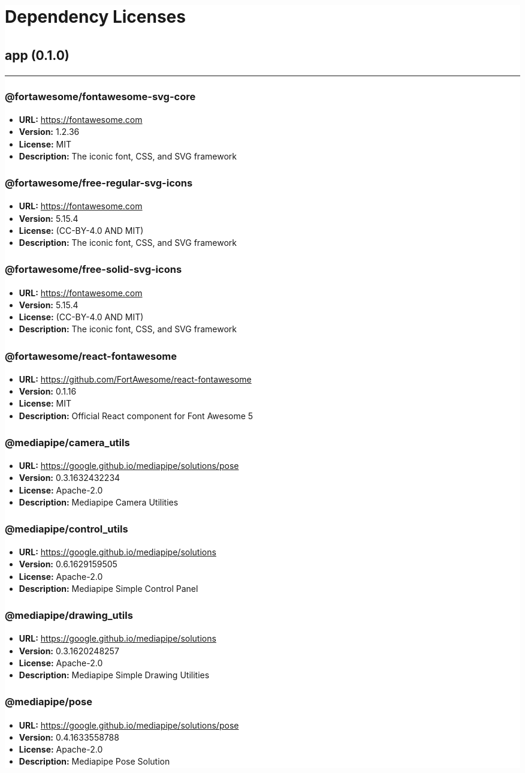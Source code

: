 # Dependency Licenses
## app (0.1.0)
-------------------

### @fortawesome/fontawesome-svg-core
  * **URL:** https://fontawesome.com
  * **Version:** 1.2.36
  * **License:** MIT
  * **Description:** The iconic font, CSS, and SVG framework

### @fortawesome/free-regular-svg-icons
  * **URL:** https://fontawesome.com
  * **Version:** 5.15.4
  * **License:** (CC-BY-4.0 AND MIT)
  * **Description:** The iconic font, CSS, and SVG framework

### @fortawesome/free-solid-svg-icons
  * **URL:** https://fontawesome.com
  * **Version:** 5.15.4
  * **License:** (CC-BY-4.0 AND MIT)
  * **Description:** The iconic font, CSS, and SVG framework

### @fortawesome/react-fontawesome
  * **URL:** https://github.com/FortAwesome/react-fontawesome
  * **Version:** 0.1.16
  * **License:** MIT
  * **Description:** Official React component for Font Awesome 5

### @mediapipe/camera_utils
  * **URL:** https://google.github.io/mediapipe/solutions/pose
  * **Version:** 0.3.1632432234
  * **License:** Apache-2.0
  * **Description:** Mediapipe Camera Utilities

### @mediapipe/control_utils
  * **URL:** https://google.github.io/mediapipe/solutions
  * **Version:** 0.6.1629159505
  * **License:** Apache-2.0
  * **Description:** Mediapipe Simple Control Panel

### @mediapipe/drawing_utils
  * **URL:** https://google.github.io/mediapipe/solutions
  * **Version:** 0.3.1620248257
  * **License:** Apache-2.0
  * **Description:** Mediapipe Simple Drawing Utilities

### @mediapipe/pose
  * **URL:** https://google.github.io/mediapipe/solutions/pose
  * **Version:** 0.4.1633558788
  * **License:** Apache-2.0
  * **Description:** Mediapipe Pose Solution
